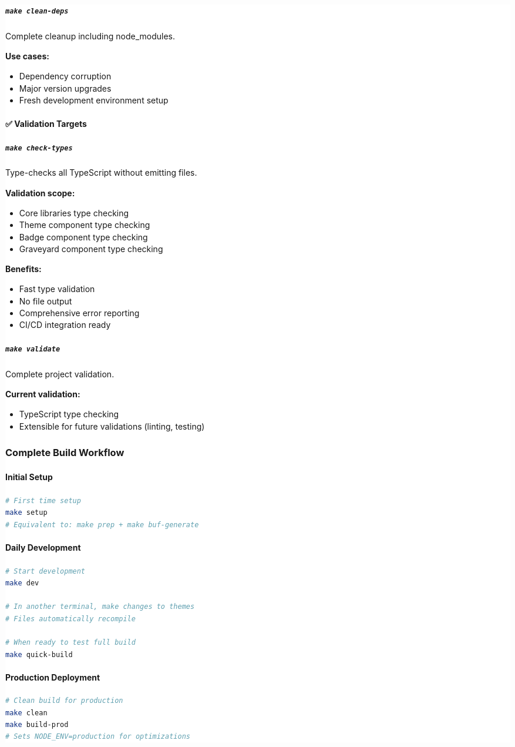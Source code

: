 ##### `make clean-deps`
Complete cleanup including node_modules.

**Use cases:**
- Dependency corruption
- Major version upgrades
- Fresh development environment setup

#### ✅ **Validation Targets**

##### `make check-types`
Type-checks all TypeScript without emitting files.

**Validation scope:**
- Core libraries type checking
- Theme component type checking
- Badge component type checking
- Graveyard component type checking

**Benefits:**
- Fast type validation
- No file output
- Comprehensive error reporting
- CI/CD integration ready

##### `make validate`
Complete project validation.

**Current validation:**
- TypeScript type checking
- Extensible for future validations (linting, testing)

### Complete Build Workflow

#### Initial Setup
```bash
# First time setup
make setup
# Equivalent to: make prep + make buf-generate
```

#### Daily Development
```bash
# Start development
make dev

# In another terminal, make changes to themes
# Files automatically recompile

# When ready to test full build
make quick-build
```

#### Production Deployment
```bash
# Clean build for production
make clean
make build-prod
# Sets NODE_ENV=production for optimizations
```
